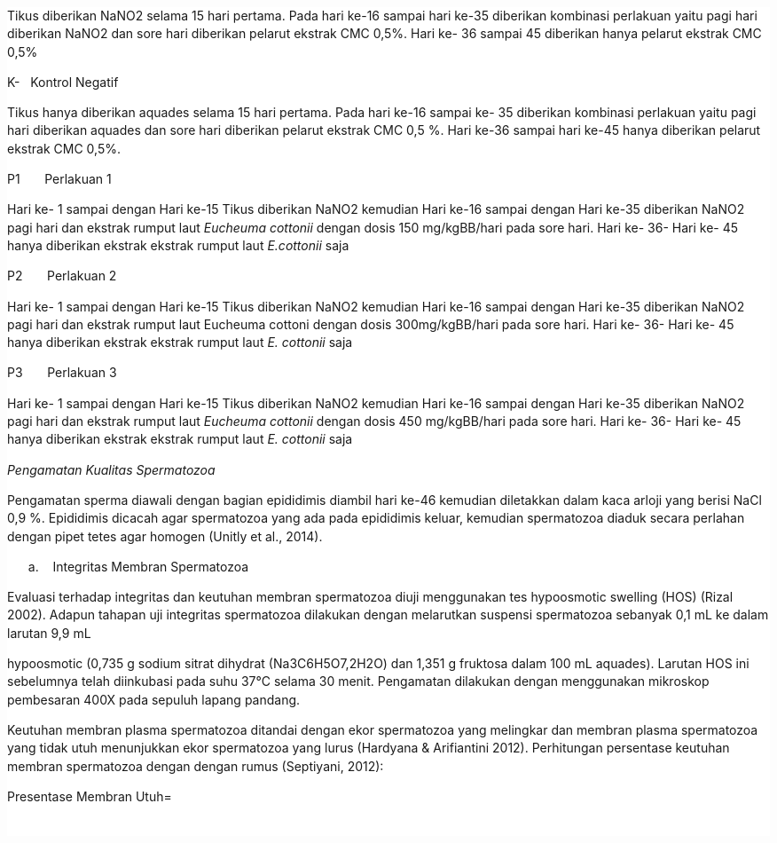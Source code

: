 <p><span class="font9">Tikus diberikan NaNO</span><span class="font6">2 </span><span class="font9">selama 15 hari pertama. Pada hari ke-16 sampai hari ke-35 diberikan kombinasi perlakuan yaitu pagi hari diberikan NaNO</span><span class="font6">2 </span><span class="font9">dan sore hari diberikan pelarut ekstrak CMC 0,5%. Hari ke- 36 sampai 45 diberikan hanya pelarut ekstrak CMC 0,5%</span></p></td></tr>
<tr><td style="vertical-align:top;">
<p><span class="font9">K- &nbsp;&nbsp;Kontrol Negatif</span></p></td><td style="vertical-align:middle;">
<p><span class="font9">Tikus hanya diberikan aquades selama 15 hari pertama. Pada hari ke-16 sampai ke- 35 diberikan kombinasi perlakuan yaitu pagi hari diberikan aquades dan sore hari diberikan pelarut ekstrak CMC 0,5 %. Hari ke-36 sampai hari ke-45 hanya diberikan pelarut ekstrak CMC 0,5%.</span></p></td></tr>
<tr><td style="vertical-align:top;">
<p><span class="font9">P1 &nbsp;&nbsp;&nbsp;&nbsp;&nbsp;&nbsp;Perlakuan 1</span></p></td><td style="vertical-align:middle;">
<p><span class="font9">Hari ke- 1 sampai dengan Hari ke-15 Tikus diberikan NaNO</span><span class="font6">2 </span><span class="font9">kemudian Hari ke-16 sampai dengan Hari ke-35 diberikan NaNO</span><span class="font6">2 </span><span class="font9">pagi hari dan ekstrak rumput laut </span><span class="font9" style="font-style:italic;">Eucheuma cottonii </span><span class="font9">dengan dosis 150 mg/kgBB/hari pada sore hari. Hari ke- 36- Hari ke- 45 hanya diberikan ekstrak ekstrak rumput laut </span><span class="font9" style="font-style:italic;">E.cottonii</span><span class="font9"> saja</span></p></td></tr>
<tr><td style="vertical-align:top;">
<p><span class="font9">P2 &nbsp;&nbsp;&nbsp;&nbsp;&nbsp;&nbsp;Perlakuan 2</span></p></td><td style="vertical-align:middle;">
<p><span class="font9">Hari ke- 1 sampai dengan Hari ke-15 Tikus diberikan NaNO2 kemudian Hari ke-16 sampai dengan Hari ke-35 diberikan NaNO</span><span class="font6">2 </span><span class="font9">pagi hari dan ekstrak rumput laut Eucheuma cottoni dengan dosis 300mg/kgBB/hari pada sore hari. Hari ke- 36- Hari ke- 45 hanya diberikan ekstrak ekstrak rumput laut </span><span class="font9" style="font-style:italic;">E. cottonii</span><span class="font9"> saja</span></p></td></tr>
<tr><td style="vertical-align:top;">
<p><span class="font9">P3 &nbsp;&nbsp;&nbsp;&nbsp;&nbsp;&nbsp;Perlakuan 3</span></p></td><td style="vertical-align:middle;">
<p><span class="font9">Hari ke- 1 sampai dengan Hari ke-15 Tikus diberikan NaNO</span><span class="font6">2 </span><span class="font9">kemudian Hari ke-16 sampai dengan Hari ke-35 diberikan NaNO</span><span class="font6">2 </span><span class="font9">pagi hari dan ekstrak rumput laut </span><span class="font9" style="font-style:italic;">Eucheuma cottonii </span><span class="font9">dengan dosis 450 mg/kgBB/hari pada sore hari. Hari ke- 36- Hari ke- 45 hanya diberikan ekstrak ekstrak rumput laut </span><span class="font9" style="font-style:italic;">E. cottonii</span><span class="font9"> saja</span></p></td></tr>
</table>
<p><span class="font10" style="font-style:italic;">Pengamatan Kualitas Spermatozoa</span></p>
<p><span class="font10">Pengamatan sperma diawali dengan bagian epididimis diambil hari ke-46 kemudian diletakkan dalam kaca arloji yang berisi NaCl 0,9 %. Epididimis dicacah agar spermatozoa yang ada pada epididimis keluar, kemudian spermatozoa diaduk secara perlahan dengan pipet tetes agar homogen (Unitly et al., 2014).</span></p>
<ul style="list-style:none;"><li>
<p><span class="font10">a. &nbsp;&nbsp;&nbsp;Integritas Membran Spermatozoa</span></p></li></ul>
<p><span class="font10">Evaluasi terhadap integritas dan keutuhan membran spermatozoa diuji menggunakan tes hypoosmotic swelling (HOS) (Rizal 2002). Adapun tahapan uji integritas spermatozoa dilakukan dengan melarutkan suspensi spermatozoa sebanyak 0,1 mL ke dalam larutan 9,9 mL</span></p>
<p><span class="font10">hypoosmotic (0,735 g sodium sitrat dihydrat (Na</span><span class="font7">3</span><span class="font10">C</span><span class="font7">6</span><span class="font10">H</span><span class="font7">5</span><span class="font10">O</span><span class="font7">7</span><span class="font10">,2H</span><span class="font7">2</span><span class="font10">O) dan 1,351 g fruktosa dalam 100 mL aquades). Larutan HOS ini sebelumnya telah diinkubasi pada suhu 37°C selama 30 menit. Pengamatan dilakukan dengan menggunakan mikroskop pembesaran 400X pada sepuluh lapang pandang.</span></p>
<p><span class="font10">Keutuhan membran plasma spermatozoa ditandai dengan ekor spermatozoa yang melingkar dan membran plasma spermatozoa yang tidak utuh menunjukkan ekor spermatozoa yang lurus (Hardyana &amp;&nbsp;Arifiantini 2012). Perhitungan persentase keutuhan membran spermatozoa dengan dengan rumus (Septiyani, 2012):</span></p>
<div>
<p><span class="font10">Presentase Membran Utuh=</span></p>
</div><br clear="all">